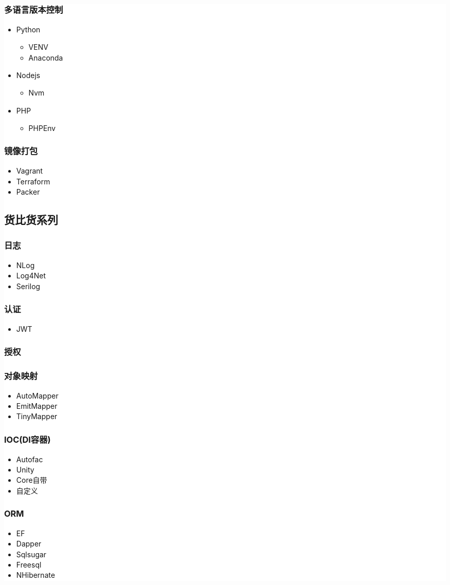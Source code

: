 ### 多语言版本控制

- Python

	- VENV
	- Anaconda

- Nodejs

	- Nvm

- PHP

	- PHPEnv

### 镜像打包

- Vagrant
- Terraform
- Packer

## 货比货系列

### 日志

- NLog
- Log4Net
- Serilog

### 认证

- JWT

### 授权

### 对象映射

- AutoMapper
- EmitMapper
- TinyMapper

### IOC(DI容器)

- Autofac
- Unity
- Core自带
- 自定义

### ORM

- EF
- Dapper
- Sqlsugar
- Freesql
- NHibernate
